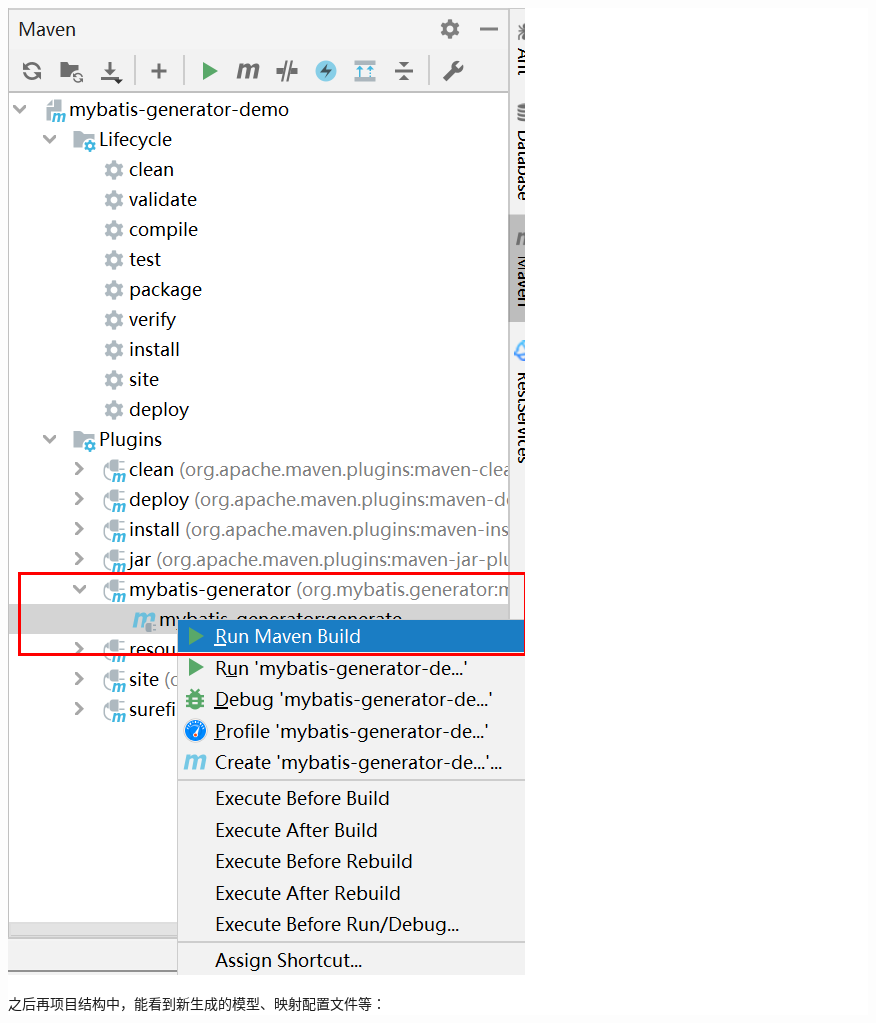![image-20200701230021535](img/Mybatis-generator插件的使用[IDEA]/image-20200701230021535.png)

之后再项目结构中，能看到新生成的模型、映射配置文件等：
